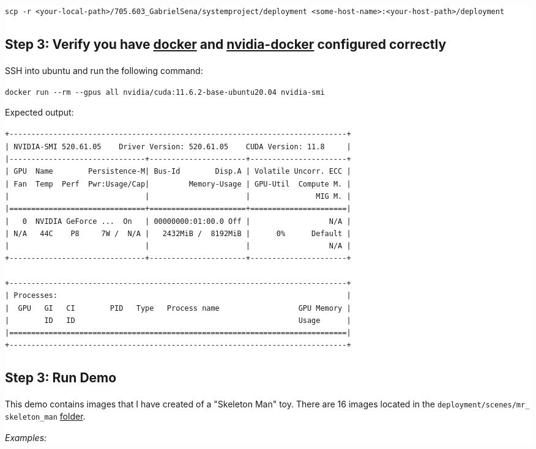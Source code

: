 `scp -r <your-local-path>/705.603_GabrielSena/systemproject/deployment <some-host-name>:<your-host-path>/deployment`

## Step 3: Verify you have [docker](https://docs.docker.com/engine/install/ubuntu/) and [nvidia-docker](https://github.com/NVIDIA/nvidia-docker) configured correctly

SSH into ubuntu and run the following command:

`docker run --rm --gpus all nvidia/cuda:11.6.2-base-ubuntu20.04 nvidia-smi`

Expected output:

```shell
+-----------------------------------------------------------------------------+
| NVIDIA-SMI 520.61.05    Driver Version: 520.61.05    CUDA Version: 11.8     |
|-------------------------------+----------------------+----------------------+
| GPU  Name        Persistence-M| Bus-Id        Disp.A | Volatile Uncorr. ECC |
| Fan  Temp  Perf  Pwr:Usage/Cap|         Memory-Usage | GPU-Util  Compute M. |
|                               |                      |               MIG M. |
|===============================+======================+======================|
|   0  NVIDIA GeForce ...  On   | 00000000:01:00.0 Off |                  N/A |
| N/A   44C    P8     7W /  N/A |   2432MiB /  8192MiB |      0%      Default |
|                               |                      |                  N/A |
+-------------------------------+----------------------+----------------------+

+-----------------------------------------------------------------------------+
| Processes:                                                                  |
|  GPU   GI   CI        PID   Type   Process name                  GPU Memory |
|        ID   ID                                                   Usage      |
|=============================================================================|
+-----------------------------------------------------------------------------+
```

## Step 3: Run Demo
This demo contains images that I have created of a "Skeleton Man" toy. There are 16 images 
located in the `deployment/scenes/mr_skeleton_man` [folder](scenes/mr_skeleton_man).

_Examples:_

<p float="left">